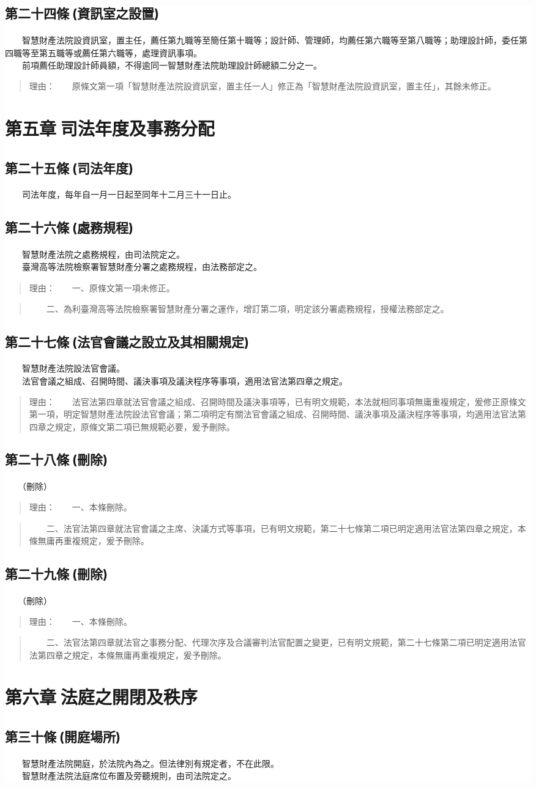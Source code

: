 

第二十四條 (資訊室之設置)
-------------------------
　　智慧財產法院設資訊室，置主任，薦任第九職等至簡任第十職等；設計師、管理師，均薦任第六職等至第八職等；助理設計師，委任第四職等至第五職等或薦任第六職等，處理資訊事項。  
　　前項薦任助理設計師員額，不得逾同一智慧財產法院助理設計師總額二分之一。  
> 理由：　　原條文第一項「智慧財產法院設資訊室，置主任一人」修正為「智慧財產法院設資訊室，置主任」，其餘未修正。



第五章  司法年度及事務分配
==========================
第二十五條 (司法年度)
---------------------
　　司法年度，每年自一月一日起至同年十二月三十一日止。  


第二十六條 (處務規程)
---------------------
　　智慧財產法院之處務規程，由司法院定之。  
　　臺灣高等法院檢察署智慧財產分署之處務規程，由法務部定之。  
> 理由：　　一、原條文第一項未修正。

> 　　二、為利臺灣高等法院檢察署智慧財產分署之運作，增訂第二項，明定該分署處務規程，授權法務部定之。



第二十七條 (法官會議之設立及其相關規定)
---------------------------------------
　　智慧財產法院設法官會議。  
　　法官會議之組成、召開時間、議決事項及議決程序等事項，適用法官法第四章之規定。  
> 理由：　　法官法第四章就法官會議之組成、召開時間及議決事項等，已有明文規範，本法就相同事項無庸重複規定，爰修正原條文第一項，明定智慧財產法院設法官會議；第二項明定有關法官會議之組成、召開時間、議決事項及議決程序等事項，均適用法官法第四章之規定，原條文第二項已無規範必要，爰予刪除。



第二十八條 (刪除)
-----------------
　　（刪除）  
> 理由：　　一、本條刪除。

> 　　二、法官法第四章就法官會議之主席、決議方式等事項，已有明文規範，第二十七條第二項已明定適用法官法第四章之規定，本條無庸再重複規定，爰予刪除。



第二十九條 (刪除)
-----------------
　　（刪除）  
> 理由：　　一、本條刪除。

> 　　二、法官法第四章就法官之事務分配、代理次序及合議審判法官配置之變更，已有明文規範，第二十七條第二項已明定適用法官法第四章之規定，本條無庸再重複規定，爰予刪除。



第六章  法庭之開閉及秩序
========================
第三十條 (開庭場所)
-------------------
　　智慧財產法院開庭，於法院內為之。但法律別有規定者，不在此限。  
　　智慧財產法院法庭席位布置及旁聽規則，由司法院定之。  
